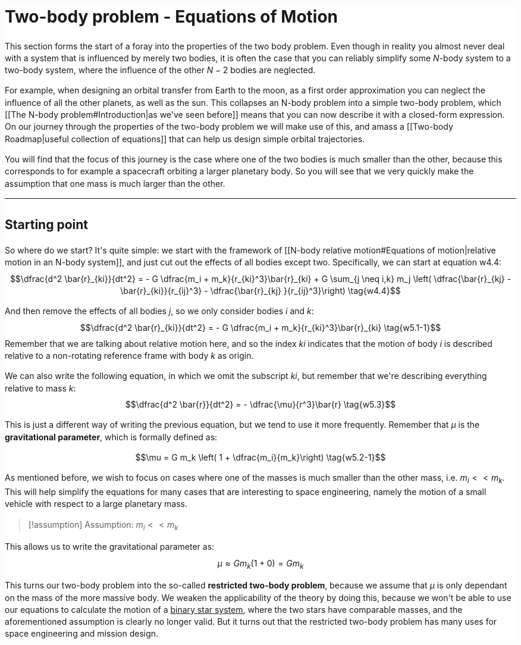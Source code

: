 # Two-body problem - Equations of Motion

This section forms the start of a foray into the properties of the two body problem. Even though in reality you almost never deal with a system that is influenced by merely two bodies, it is often the case that you can reliably simplify some $N$-body system to a two-body system, where the influence of the other $N-2$ bodies are neglected. 

For example, when designing an orbital transfer from Earth to the moon, as a first order approximation you can neglect the influence of all the other planets, as well as the sun. This collapses an N-body problem into a simple two-body problem, which [[The N-body problem#Introduction|as we've seen before]] means that you can now describe it with a closed-form expression. On our journey through the properties of the two-body problem we will make use of this, and amass a [[Two-body Roadmap|useful collection of equations]] that can help us design simple orbital trajectories.

You will find that the focus of this journey is the case where one of the two bodies is much smaller than the other, because this corresponds to for example a spacecraft orbiting a larger planetary body. So you will see that we very quickly make the assumption that one mass is much larger than the other.

___

## Starting point
So where do we start? It's quite simple: we start with the framework of [[N-body relative motion#Equations of motion|relative motion in an N-body system]], and just cut out the effects of all bodies except two. Specifically, we can start at equation $\text{w4.4}$:
$$\dfrac{d^2 \bar{r}_{ki}}{dt^2} = - G \dfrac{m_i + m_k}{r_{ki}^3}\bar{r}_{ki}  + G \sum_{j \neq i,k} m_j \left( \dfrac{\bar{r}_{kj} - \bar{r}_{ki}}{r_{ij}^3} -  \dfrac{\bar{r}_{kj} }{r_{ij}^3}\right) \tag{w4.4}$$

And then remove the effects of all bodies $j$, so we only consider bodies $i$ and $k$:
$$\dfrac{d^2 \bar{r}_{ki}}{dt^2} = - G \dfrac{m_i + m_k}{r_{ki}^3}\bar{r}_{ki} \tag{w5.1-1}$$
Remember that we are talking about relative motion here, and so the index $ki$ indicates that the motion of body $i$ is described relative to a non-rotating reference frame with body $k$ as origin. 

We can also write the following equation, in which we omit the subscript $ki$, but remember that we're describing everything relative to mass $k$:
$$\dfrac{d^2 \bar{r}}{dt^2} = - \dfrac{\mu}{r^3}\bar{r} \tag{w5.3}$$

This is just a different way of writing the previous equation, but we tend to use it more frequently. Remember that $\mu$ is the **gravitational parameter**, which is formally defined as:

$$\mu = G m_k \left( 1 + \dfrac{m_i}{m_k}\right) \tag{w5.2-1}$$

As mentioned before, we wish to focus on cases where one of the masses is much smaller than the other mass, i.e. $m_i << m_k$. This will help simplify the equations for many cases that are interesting to space engineering, namely the motion of a small vehicle with respect to a large planetary mass.


> [!assumption] Assumption: $m_i << m_k$

This allows us to write the gravitational parameter as:
$$\mu \approx G m_k \left( 1 + 0\right) = Gm_k\tag{w5.4}$$

This turns our two-body problem into the so-called **restricted two-body problem**, because we assume that $\mu$ is only dependant on the mass of the more massive body. We weaken the applicability of the theory by doing this, because we won't be able to use our equations to calculate the motion of a [binary star system](https://en.wikipedia.org/wiki/Binary_star#Astrophysics), where the two stars have comparable masses, and the aforementioned assumption is clearly no longer valid. But it turns out that the restricted two-body problem has many uses for space engineering and mission design.


[^1]: Given that the two masses are point masses (uniform mass distributions, unable to store rotational momentum, etc), relativistic effects are ignored, etc.
[^2]: Apply the following equation to both terms: $$\dfrac{d}{dt} \left( \dfrac{1}{2}y^2 \right) = y \cdot \dfrac{dy}{dt}$$